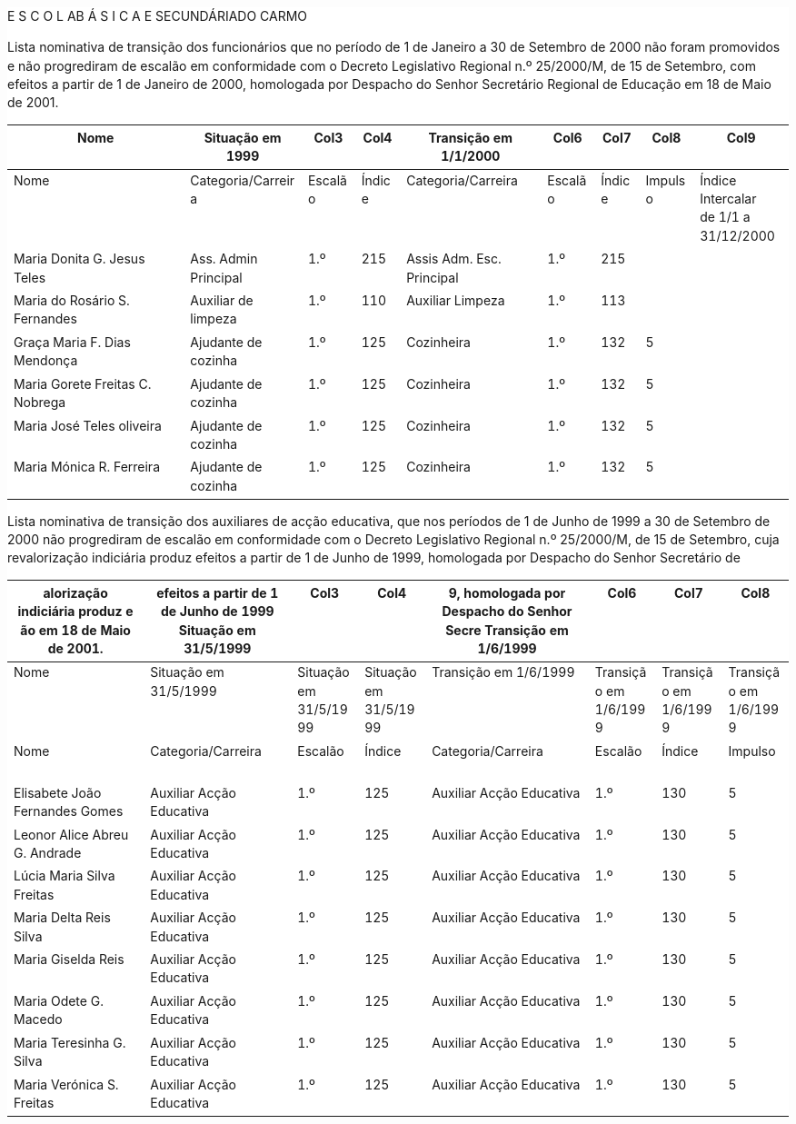 

E S C O L AB Á S I C A E SECUNDÁRIADO CARMO


Lista nominativa de transição dos funcionários que no período de 1 de Janeiro a 30 de Setembro de 2000 não foram promovidos e
não progrediram de escalão em conformidade com o Decreto Legislativo Regional n.º 25/2000/M, de 15 de Setembro, com efeitos a
partir de 1 de Janeiro de 2000, homologada por Despacho do Senhor Secretário Regional de Educação em 18 de Maio de 2001.

|Nome|Situação em 1999|Col3|Col4|Transição em 1/1/2000|Col6|Col7|Col8|Col9|
|---|---|---|---|---|---|---|---|---|
|Nome|Categoria/Carreira<br><br>|Escalão<br><br>|Índice<br>|Categoria/Carreira<br><br>|Escalão<br><br>|Índice<br><br>|Impulso<br>|Índice Intercalar<br>de 1/1 a<br>31/12/2000|
|Maria Donita G. Jesus Teles<br>|Ass. Admin Principal<br>|1.º<br>|215<br>|Assis Adm. Esc. Principal<br>|1.º<br>|215<br>|||
|Maria do Rosário S. Fernandes<br>|Auxiliar de limpeza<br>|1.º<br>|110<br>|Auxiliar Limpeza<br>|1.º<br>|113<br>|||
|Graça Maria F. Dias Mendonça<br>|Ajudante de cozinha<br>|1.º<br>|125<br>|Cozinheira<br>|1.º<br>|132<br>|5<br>||
|Maria Gorete Freitas C. Nobrega<br>|Ajudante de cozinha<br>|1.º<br>|125<br>|Cozinheira<br>|1.º<br>|132<br>|5<br>||
|Maria José Teles oliveira<br>|Ajudante de cozinha<br>|1.º<br>|125<br>|Cozinheira<br>|1.º<br>|132<br>|5<br>||
|Maria Mónica R. Ferreira|Ajudante de cozinha|1.º|125|Cozinheira|1.º|132|5||



Lista nominativa de transição dos auxiliares de acção educativa, que nos períodos de 1 de Junho de 1999 a 30 de Setembro
de 2000 não progrediram de escalão em conformidade com o Decreto Legislativo Regional n.º 25/2000/M, de 15 de Setembro,
cuja revalorização indiciária produz efeitos a partir de 1 de Junho de 1999, homologada por Despacho do Senhor Secretário de


|alorização indiciária produz e ão em 18 de Maio de 2001.|efeitos a partir de 1 de Junho de 1999 Situação em 31/5/1999|Col3|Col4|9, homologada por Despacho do Senhor Secre Transição em 1/6/1999|Col6|Col7|Col8|
|---|---|---|---|---|---|---|---|
|Nome|Situação em 31/5/1999|Situação em 31/5/1999|Situação em 31/5/1999|Transição em 1/6/1999|Transição em 1/6/1999|Transição em 1/6/1999|Transição em 1/6/1999|
|Nome|Categoria/Carreira<br><br>|Escalão<br><br>|Índice<br>|Categoria/Carreira<br><br>|Escalão<br><br>|Índice<br><br>|Impulso<br>|
|Elisabete João Fernandes Gomes<br>|Auxiliar Acção Educativa<br>|1.º<br>|125<br>|Auxiliar Acção Educativa<br>|1.º<br>|130<br>|5<br>|
|Leonor Alice Abreu G. Andrade<br>|Auxiliar Acção Educativa<br>|1.º<br>|125<br>|Auxiliar Acção Educativa<br>|1.º<br>|130<br>|5<br>|
|Lúcia Maria Silva Freitas<br>|Auxiliar Acção Educativa<br>|1.º<br>|125<br>|Auxiliar Acção Educativa<br>|1.º<br>|130<br>|5<br>|
|Maria Delta Reis Silva<br>|Auxiliar Acção Educativa<br>|1.º<br>|125<br>|Auxiliar Acção Educativa<br>|1.º<br>|130<br>|5<br>|
|Maria Giselda Reis<br>|Auxiliar Acção Educativa<br>|1.º<br>|125<br>|Auxiliar Acção Educativa<br>|1.º<br>|130<br>|5<br>|
|Maria Odete G. Macedo<br>|Auxiliar Acção Educativa<br>|1.º<br>|125<br>|Auxiliar Acção Educativa<br>|1.º<br>|130<br>|5<br>|
|Maria Teresinha G. Silva<br>|Auxiliar Acção Educativa<br>|1.º<br>|125<br>|Auxiliar Acção Educativa<br>|1.º<br>|130<br>|5<br>|
|Maria Verónica S. Freitas|Auxiliar Acção Educativa|1.º|125|Auxiliar Acção Educativa|1.º|130|5|
